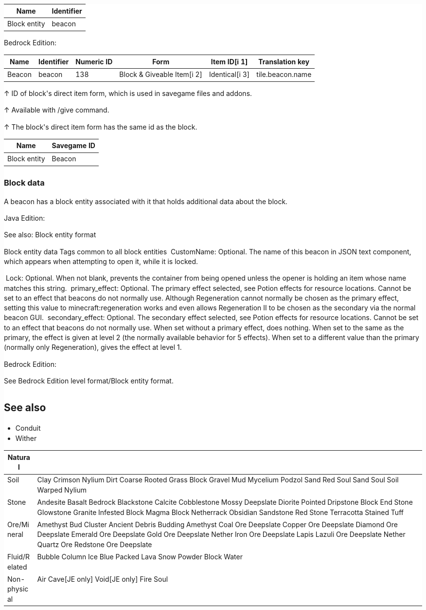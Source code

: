 | Name         | Identifier |
|--------------|------------|
| Block entity | beacon     |

Bedrock Edition:

| Name   | Identifier | Numeric ID | Form                       | Item ID[i 1]   | Translation key  |
|--------|------------|------------|----------------------------|----------------|------------------|
| Beacon | beacon     | 138        | Block & Giveable Item[i 2] | Identical[i 3] | tile.beacon.name |


↑ ID of block's direct item form, which is used in savegame files and addons.

↑ Available with /give command.

↑ The block's direct item form has the same id as the block.


| Name         | Savegame ID |
|--------------|-------------|
| Block entity | Beacon      |

### Block data
A beacon has a block entity associated with it that holds additional data about the block.

Java Edition:

See also: Block entity format


 Block entity data
Tags common to all block entities
 CustomName: Optional. The name of this beacon in JSON text component, which appears when attempting to open it, while it is locked.

 Lock: Optional. When not blank, prevents the container from being opened unless the opener is holding an item whose name matches this string.
 primary_effect: Optional. The primary effect selected, see Potion effects for resource locations. Cannot be set to an effect that beacons do not normally use. Although Regeneration cannot normally be chosen as the primary effect, setting this value to minecraft:regeneration works and even allows Regeneration II to be chosen as the secondary via the normal beacon GUI.
 secondary_effect: Optional. The secondary effect selected, see Potion effects for resource locations. Cannot be set to an effect that beacons do not normally use. When set without a primary effect, does nothing. When set to the same as the primary, the effect is given at level 2 (the normally available behavior for 5 effects). When set to a different value than the primary (normally only Regeneration), gives the effect at level 1.

Bedrock Edition:

See Bedrock Edition level format/Block entity format.
## See also
- Conduit
- Wither

| Natural       |                                                                                                                                                                                                                                                           |
|---------------|-----------------------------------------------------------------------------------------------------------------------------------------------------------------------------------------------------------------------------------------------------------|
| Soil          | Clay Crimson Nylium Dirt Coarse Rooted Grass Block Gravel Mud Mycelium Podzol Sand Red Soul Sand Soul Soil Warped Nylium                                                                                                                                  |
| Stone         | Andesite Basalt Bedrock Blackstone Calcite Cobblestone Mossy Deepslate Diorite Pointed Dripstone Block End Stone Glowstone Granite Infested Block Magma Block Netherrack Obsidian Sandstone Red Stone Terracotta Stained Tuff                             |
| Ore/Mineral   | Amethyst Bud Cluster Ancient Debris Budding Amethyst Coal Ore Deepslate Copper Ore Deepslate Diamond Ore Deepslate Emerald Ore Deepslate Gold Ore Deepslate Nether Iron Ore Deepslate Lapis Lazuli Ore Deepslate Nether Quartz Ore Redstone Ore Deepslate |
| Fluid/Related | Bubble Column Ice Blue Packed Lava Snow Powder Block Water                                                                                                                                                                                                |
| Non-physical  | Air Cave‌[JE  only] Void‌[JE  only] Fire Soul                                                                                                                                                                                                             |
